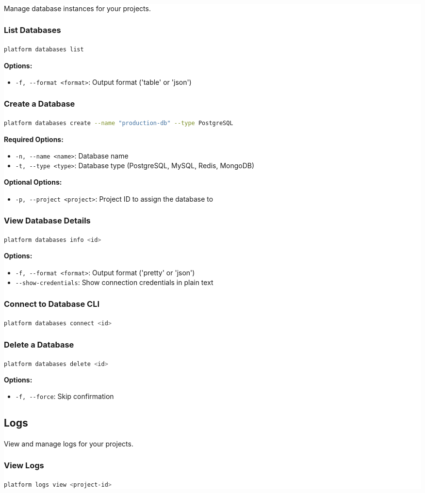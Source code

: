 Manage database instances for your projects.

### List Databases

```bash
platform databases list
```

**Options:**
- `-f, --format <format>`: Output format ('table' or 'json')

### Create a Database

```bash
platform databases create --name "production-db" --type PostgreSQL
```

**Required Options:**
- `-n, --name <name>`: Database name
- `-t, --type <type>`: Database type (PostgreSQL, MySQL, Redis, MongoDB)

**Optional Options:**
- `-p, --project <project>`: Project ID to assign the database to

### View Database Details

```bash
platform databases info <id>
```

**Options:**
- `-f, --format <format>`: Output format ('pretty' or 'json')
- `--show-credentials`: Show connection credentials in plain text

### Connect to Database CLI

```bash
platform databases connect <id>
```

### Delete a Database

```bash
platform databases delete <id>
```

**Options:**
- `-f, --force`: Skip confirmation

## Logs

View and manage logs for your projects.

### View Logs

```bash
platform logs view <project-id>
```
